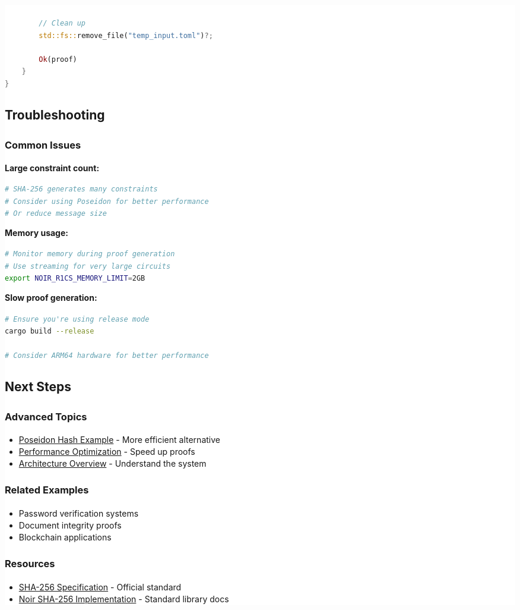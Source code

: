 ```rust
        
        // Clean up
        std::fs::remove_file("temp_input.toml")?;
        
        Ok(proof)
    }
}
```

## Troubleshooting

### Common Issues

**Large constraint count:**
```bash
# SHA-256 generates many constraints
# Consider using Poseidon for better performance
# Or reduce message size
```

**Memory usage:**
```bash
# Monitor memory during proof generation
# Use streaming for very large circuits
export NOIR_R1CS_MEMORY_LIMIT=2GB
```

**Slow proof generation:**
```bash
# Ensure you're using release mode
cargo build --release

# Consider ARM64 hardware for better performance
```

## Next Steps

### Advanced Topics
- [Poseidon Hash Example](./poseidon-hash) - More efficient alternative
- [Performance Optimization](../performance/benchmarking) - Speed up proofs
- [Architecture Overview](../architecture/overview) - Understand the system

### Related Examples
- Password verification systems
- Document integrity proofs
- Blockchain applications

### Resources
- [SHA-256 Specification](https://nvlpubs.nist.gov/nistpubs/FIPS/NIST.FIPS.180-4.pdf) - Official standard
- [Noir SHA-256 Implementation](https://noir-lang.org/docs/standard_library/cryptographic_primitives/hashes) - Standard library docs
